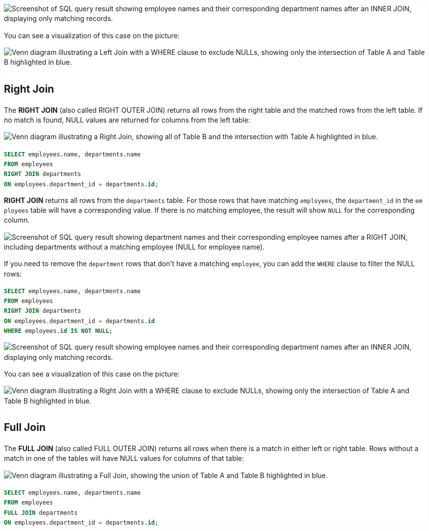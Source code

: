 ![Screenshot of SQL query result showing employee names and their corresponding department names after an INNER JOIN, displaying only matching records.](https://antondevtips.com/media/code_screenshots/databases/joins/img_db_joins_10.png)

You can see a visualization of this case on the picture:

![Venn diagram illustrating a Left Join with a WHERE clause to exclude NULLs, showing only the intersection of Table A and Table B highlighted in blue.](https://antondevtips.com/media/code_screenshots/databases/joins/img_db_joins_3.png)

## Right Join

The **RIGHT JOIN** (also called RIGHT OUTER JOIN) returns all rows from the right table and the matched rows from the left table. If no match is found, NULL values are returned for columns from the left table:

![Venn diagram illustrating a Right Join, showing all of Table B and the intersection with Table A highlighted in blue.](https://antondevtips.com/media/code_screenshots/databases/joins/img_db_joins_4.png)

```sql
SELECT employees.name, departments.name
FROM employees
RIGHT JOIN departments
ON employees.department_id = departments.id;
```

**RIGHT JOIN** returns all rows from the `departments` table. For those rows that have matching `employees`, the `department_id` in the `employees` table will have a corresponding value. If there is no matching employee, the result will show `NULL` for the corresponding column.

![Screenshot of SQL query result showing department names and their corresponding employee names after a RIGHT JOIN, including departments without a matching employee (NULL for employee name).](https://antondevtips.com/media/code_screenshots/databases/joins/img_db_joins_11.png)

If you need to remove the `department` rows that don't have a matching `employee`, you can add the `WHERE` clause to filter the NULL rows:

```sql
SELECT employees.name, departments.name
FROM employees
RIGHT JOIN departments
ON employees.department_id = departments.id
WHERE employees.id IS NOT NULL;
```

![Screenshot of SQL query result showing employee names and their corresponding department names after an INNER JOIN, displaying only matching records.](https://antondevtips.com/media/code_screenshots/databases/joins/img_db_joins_10.png)

You can see a visualization of this case on the picture:

![Venn diagram illustrating a Right Join with a WHERE clause to exclude NULLs, showing only the intersection of Table A and Table B highlighted in blue.](https://antondevtips.com/media/code_screenshots/databases/joins/img_db_joins_5.png)

## Full Join

The **FULL JOIN** (also called FULL OUTER JOIN) returns all rows when there is a match in either left or right table. Rows without a match in one of the tables will have NULL values for columns of that table:

![Venn diagram illustrating a Full Join, showing the union of Table A and Table B highlighted in blue.](https://antondevtips.com/media/code_screenshots/databases/joins/img_db_joins_6.png)

```sql
SELECT employees.name, departments.name
FROM employees
FULL JOIN departments
ON employees.department_id = departments.id;
```
